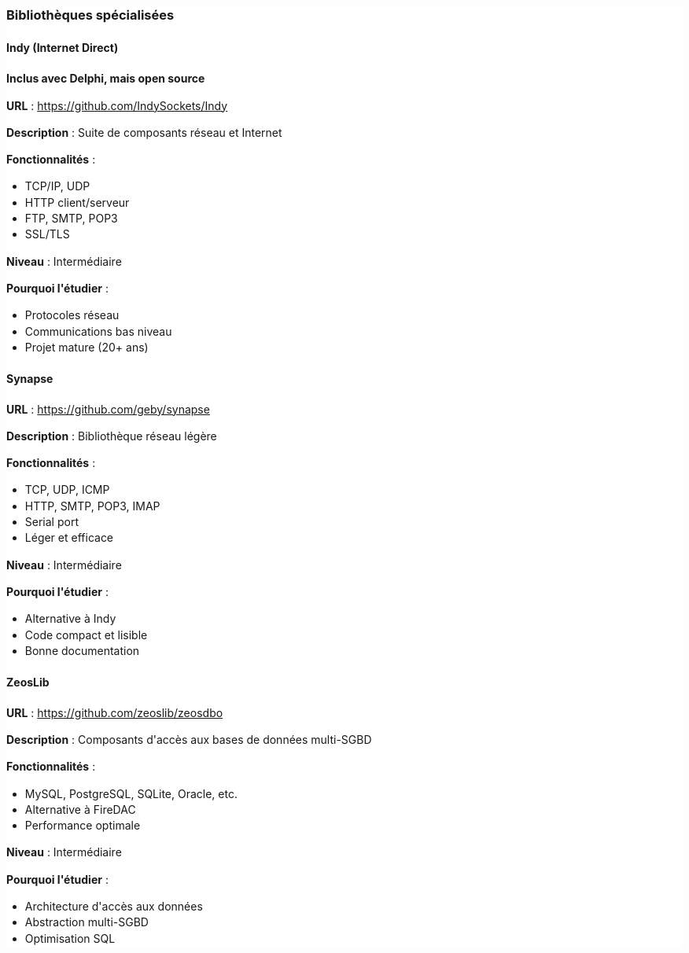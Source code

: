 ### Bibliothèques spécialisées

#### Indy (Internet Direct)
**Inclus avec Delphi, mais open source**

**URL** : https://github.com/IndySockets/Indy

**Description** : Suite de composants réseau et Internet

**Fonctionnalités** :
- TCP/IP, UDP
- HTTP client/serveur
- FTP, SMTP, POP3
- SSL/TLS

**Niveau** : Intermédiaire

**Pourquoi l'étudier** :
- Protocoles réseau
- Communications bas niveau
- Projet mature (20+ ans)

#### Synapse
**URL** : https://github.com/geby/synapse

**Description** : Bibliothèque réseau légère

**Fonctionnalités** :
- TCP, UDP, ICMP
- HTTP, SMTP, POP3, IMAP
- Serial port
- Léger et efficace

**Niveau** : Intermédiaire

**Pourquoi l'étudier** :
- Alternative à Indy
- Code compact et lisible
- Bonne documentation

#### ZeosLib
**URL** : https://github.com/zeoslib/zeosdbo

**Description** : Composants d'accès aux bases de données multi-SGBD

**Fonctionnalités** :
- MySQL, PostgreSQL, SQLite, Oracle, etc.
- Alternative à FireDAC
- Performance optimale

**Niveau** : Intermédiaire

**Pourquoi l'étudier** :
- Architecture d'accès aux données
- Abstraction multi-SGBD
- Optimisation SQL
